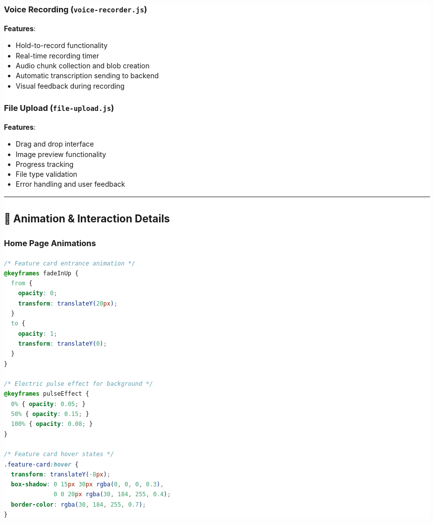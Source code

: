 ### Voice Recording (`voice-recorder.js`)
**Features**:
- Hold-to-record functionality
- Real-time recording timer
- Audio chunk collection and blob creation
- Automatic transcription sending to backend
- Visual feedback during recording

### File Upload (`file-upload.js`)
**Features**:
- Drag and drop interface
- Image preview functionality
- Progress tracking
- File type validation
- Error handling and user feedback

---

## 🎨 Animation & Interaction Details

### Home Page Animations
```css
/* Feature card entrance animation */
@keyframes fadeInUp {
  from {
    opacity: 0;
    transform: translateY(20px);
  }
  to {
    opacity: 1;
    transform: translateY(0);
  }
}

/* Electric pulse effect for background */
@keyframes pulseEffect {
  0% { opacity: 0.05; }
  50% { opacity: 0.15; }
  100% { opacity: 0.08; }
}

/* Feature card hover states */
.feature-card:hover {
  transform: translateY(-8px);
  box-shadow: 0 15px 30px rgba(0, 0, 0, 0.3), 
              0 0 20px rgba(30, 184, 255, 0.4);
  border-color: rgba(30, 184, 255, 0.7);
}
```
